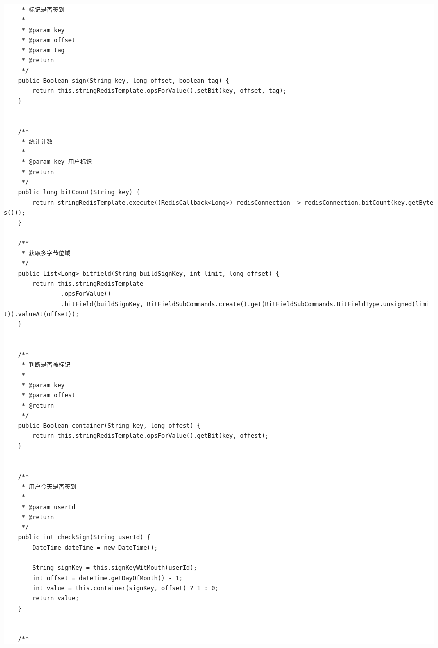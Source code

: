 ```
     * 标记是否签到
     *
     * @param key
     * @param offset
     * @param tag
     * @return
     */
    public Boolean sign(String key, long offset, boolean tag) {
        return this.stringRedisTemplate.opsForValue().setBit(key, offset, tag);
    }


    /**
     * 统计计数
     *
     * @param key 用户标识
     * @return
     */
    public long bitCount(String key) {
        return stringRedisTemplate.execute((RedisCallback<Long>) redisConnection -> redisConnection.bitCount(key.getBytes()));
    }

    /**
     * 获取多字节位域
     */
    public List<Long> bitfield(String buildSignKey, int limit, long offset) {
        return this.stringRedisTemplate
                .opsForValue()
                .bitField(buildSignKey, BitFieldSubCommands.create().get(BitFieldSubCommands.BitFieldType.unsigned(limit)).valueAt(offset));
    }


    /**
     * 判断是否被标记
     *
     * @param key
     * @param offest
     * @return
     */
    public Boolean container(String key, long offest) {
        return this.stringRedisTemplate.opsForValue().getBit(key, offest);
    }


    /**
     * 用户今天是否签到
     *
     * @param userId
     * @return
     */
    public int checkSign(String userId) {
        DateTime dateTime = new DateTime();

        String signKey = this.signKeyWitMouth(userId);
        int offset = dateTime.getDayOfMonth() - 1;
        int value = this.container(signKey, offset) ? 1 : 0;
        return value;
    }


    /**
```